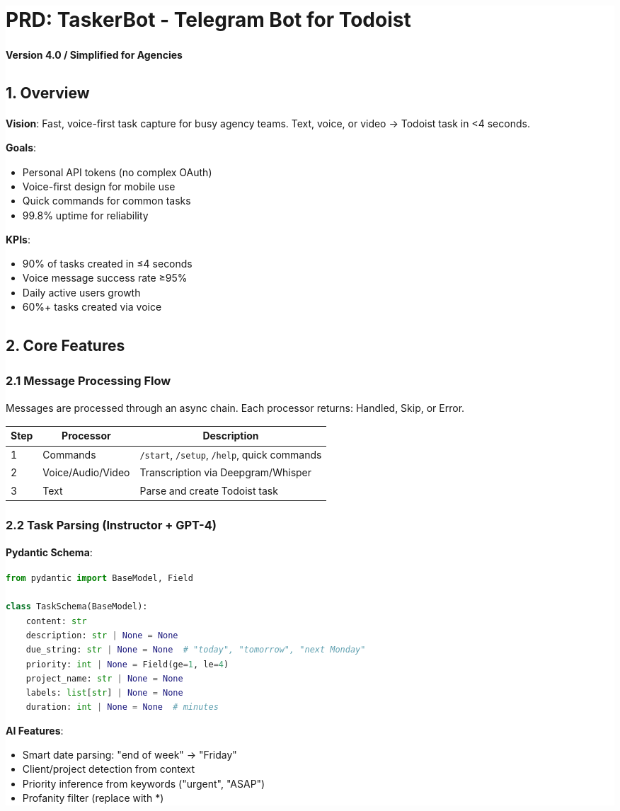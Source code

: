 # PRD: TaskerBot - Telegram Bot for Todoist

**Version 4.0 / Simplified for Agencies**

## 1. Overview

**Vision**: Fast, voice-first task capture for busy agency teams. Text, voice, or video → Todoist task in <4 seconds.

**Goals**:
- Personal API tokens (no complex OAuth)
- Voice-first design for mobile use
- Quick commands for common tasks
- 99.8% uptime for reliability

**KPIs**:
- 90% of tasks created in ≤4 seconds
- Voice message success rate ≥95%
- Daily active users growth
- 60%+ tasks created via voice

## 2. Core Features

### 2.1 Message Processing Flow

Messages are processed through an async chain. Each processor returns: Handled, Skip, or Error.

| Step | Processor | Description |
|------|-----------|-------------|
| 1 | Commands | `/start`, `/setup`, `/help`, quick commands |
| 2 | Voice/Audio/Video | Transcription via Deepgram/Whisper |
| 3 | Text | Parse and create Todoist task |

### 2.2 Task Parsing (Instructor + GPT-4)

**Pydantic Schema**:
```python
from pydantic import BaseModel, Field

class TaskSchema(BaseModel):
    content: str
    description: str | None = None
    due_string: str | None = None  # "today", "tomorrow", "next Monday"
    priority: int | None = Field(ge=1, le=4)
    project_name: str | None = None
    labels: list[str] | None = None
    duration: int | None = None  # minutes
```

**AI Features**:
- Smart date parsing: "end of week" → "Friday"
- Client/project detection from context
- Priority inference from keywords ("urgent", "ASAP")
- Profanity filter (replace with *)
